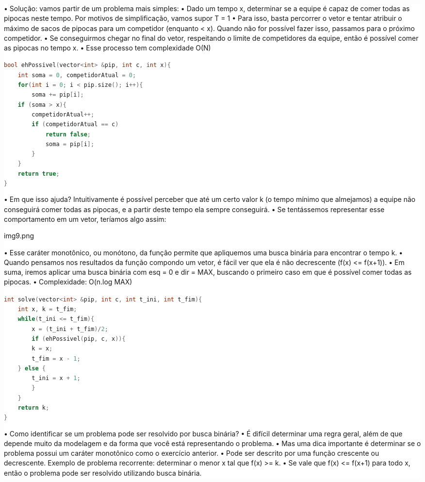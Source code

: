 • Solução: vamos partir de um problema mais simples:
• Dado um tempo x, determinar se a equipe é capaz de comer todas as
pipocas neste tempo. Por motivos de simplificação, vamos supor T = 1
• Para isso, basta percorrer o vetor e tentar atribuir o máximo de sacos
de pipocas para um competidor (enquanto < x). Quando não for
possível fazer isso, passamos para o próximo competidor.
• Se conseguirmos chegar no final do vetor, respeitando o limite de
competidores da equipe, então é possível comer as pipocas no tempo
x.
• Esse processo tem complexidade O(N)
``` C++
bool ehPossivel(vector<int> &pip, int c, int x){
    int soma = 0, competidorAtual = 0;
    for(int i = 0; i < pip.size(); i++){
        soma += pip[i];
    if (soma > x){
        competidorAtual++;
        if (competidorAtual == c)
            return false;
            soma = pip[i];
        }
    }
    return true;
}
```
• Em que isso ajuda? Intuitivamente é possível perceber que até um certo
valor k (o tempo mínimo que almejamos) a equipe não conseguirá comer
todas as pipocas, e a partir deste tempo ela sempre conseguirá.
• Se tentássemos representar esse comportamento em um vetor, teríamos
algo assim:

img9.png

• Esse caráter monotônico, ou monótono, da função permite que
apliquemos uma busca binária para encontrar o tempo k.
• Quando pensamos nos resultados da função compondo um vetor, é fácil
ver que ela é não decrescente (f(x) <= f(x+1)).
• Em suma, iremos aplicar uma busca binária com esq = 0 e dir = MAX,
buscando o primeiro caso em que é possível comer todas as pipocas.
• Complexidade: O(n.log MAX)
``` C++
int solve(vector<int> &pip, int c, int t_ini, int t_fim){
    int x, k = t_fim;
    while(t_ini <= t_fim){
        x = (t_ini + t_fim)/2;
        if (ehPossivel(pip, c, x)){
        k = x;
        t_fim = x - 1;
    } else {
        t_ini = x + 1;
        }
    }
    return k;
}
```
• Como identificar se um problema pode ser resolvido por busca binária?
• É difícil determinar uma regra geral, além de que depende muito da
modelagem e da forma que você está representando o problema.
• Mas uma dica importante é determinar se o problema possui um caráter
monotônico como o exercício anterior.
• Pode ser descrito por uma função crescente ou decrescente.
 Exemplo de problema recorrente: determinar o menor x tal que f(x) >=
k.
• Se vale que f(x) <= f(x+1) para todo x, então o problema pode ser
resolvido utilizando busca binária.